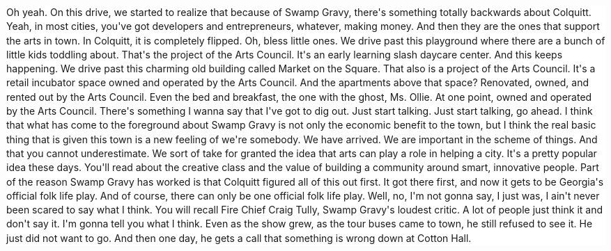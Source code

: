 Oh yeah.
On this drive, we started to realize
that because of Swamp Gravy,
there's something totally backwards about Colquitt.
Yeah, in most cities, you've got developers
and entrepreneurs, whatever, making money.
And then they are the ones
that support the arts in town.
In Colquitt, it is completely flipped.
Oh, bless little ones.
We drive past this playground
where there are a bunch of little kids
toddling about.
That's the project of the Arts Council.
It's an early learning slash daycare center.
And this keeps happening.
We drive past this charming old building
called Market on the Square.
That also is a project of the Arts Council.
It's a retail incubator space
owned and operated by the Arts Council.
And the apartments above that space?
Renovated, owned, and rented out by the Arts Council.
Even the bed and breakfast,
the one with the ghost, Ms. Ollie.
At one point, owned and operated by the Arts Council.
There's something I wanna say that I've got to dig out.
Just start talking.
Just start talking, go ahead.
I think that what has come to the foreground
about Swamp Gravy
is not only the economic benefit to the town,
but I think the real basic thing
that is given this town
is a new feeling of we're somebody.
We have arrived.
We are important in the scheme of things.
And that you cannot underestimate.
We sort of take for granted the idea
that arts can play a role in helping a city.
It's a pretty popular idea these days.
You'll read about the creative class
and the value of building a community
around smart, innovative people.
Part of the reason Swamp Gravy has worked
is that Colquitt figured all of this out first.
It got there first,
and now it gets to be Georgia's official folk life play.
And of course,
there can only be one official folk life play.
Well, no, I'm not gonna say,
I just was,
I ain't never been scared to say what I think.
You will recall Fire Chief Craig Tully,
Swamp Gravy's loudest critic.
A lot of people just think it and don't say it.
I'm gonna tell you what I think.
Even as the show grew,
as the tour buses came to town,
he still refused to see it.
He just did not want to go.
And then one day,
he gets a call that something is wrong
down at Cotton Hall.